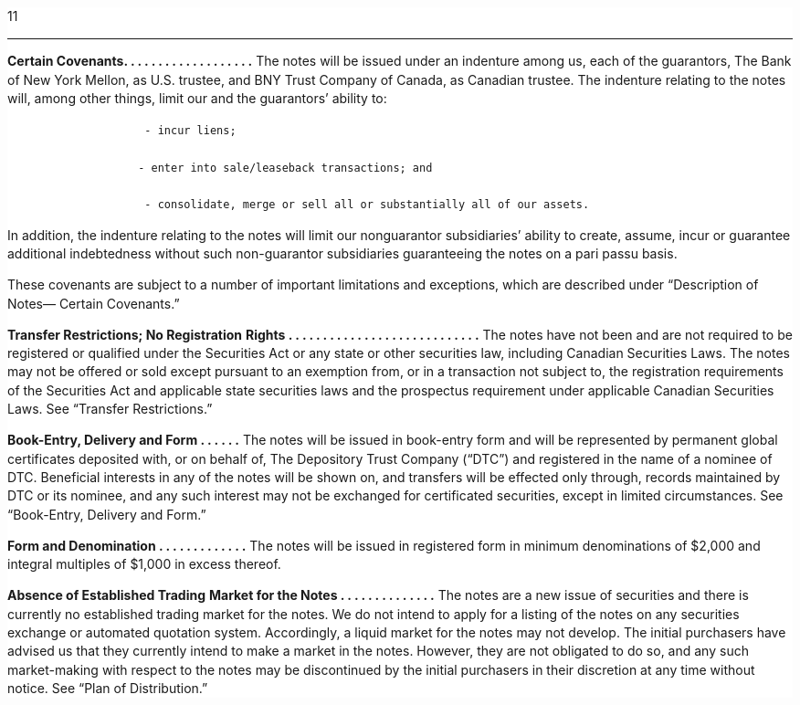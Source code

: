 
11


-----

**Certain Covenants. . . . . . . . . . . . . . . . . . .** The notes will be issued under an indenture among us, each of the
guarantors, The Bank of New York Mellon, as U.S. trustee, and BNY
Trust Company of Canada, as Canadian trustee. The indenture
relating to the notes will, among other things, limit our and the
guarantors’ ability to:

                         - incur liens;

                        - enter into sale/leaseback transactions; and

                         - consolidate, merge or sell all or substantially all of our assets.

In addition, the indenture relating to the notes will limit our nonguarantor subsidiaries’ ability to create, assume, incur or guarantee
additional indebtedness without such non-guarantor subsidiaries
guaranteeing the notes on a pari passu basis.

These covenants are subject to a number of important limitations and
exceptions, which are described under “Description of Notes—
Certain Covenants.”

**Transfer Restrictions; No Registration**
**Rights . . . . . . . . . . . . . . . . . . . . . . . . . . . .** The notes have not been and are not required to be registered or
qualified under the Securities Act or any state or other securities law,
including Canadian Securities Laws. The notes may not be offered or
sold except pursuant to an exemption from, or in a transaction not
subject to, the registration requirements of the Securities Act and
applicable state securities laws and the prospectus requirement under
applicable Canadian Securities Laws. See “Transfer Restrictions.”

**Book-Entry, Delivery and Form . . . . . .** The notes will be issued in book-entry form and will be represented
by permanent global certificates deposited with, or on behalf of, The
Depository Trust Company (“DTC”) and registered in the name of a
nominee of DTC. Beneficial interests in any of the notes will be
shown on, and transfers will be effected only through, records
maintained by DTC or its nominee, and any such interest may not be
exchanged for certificated securities, except in limited circumstances.
See “Book-Entry, Delivery and Form.”

**Form and Denomination . . . . . . . . . . . . .** The notes will be issued in registered form in minimum
denominations of $2,000 and integral multiples of $1,000 in excess
thereof.

**Absence of Established Trading**
**Market for the Notes . . . . . . . . . . . . . .** The notes are a new issue of securities and there is currently no
established trading market for the notes. We do not intend to apply for
a listing of the notes on any securities exchange or automated
quotation system. Accordingly, a liquid market for the notes may not
develop. The initial purchasers have advised us that they currently
intend to make a market in the notes. However, they are not obligated
to do so, and any such market-making with respect to the notes may
be discontinued by the initial purchasers in their discretion at any time
without notice. See “Plan of Distribution.”
